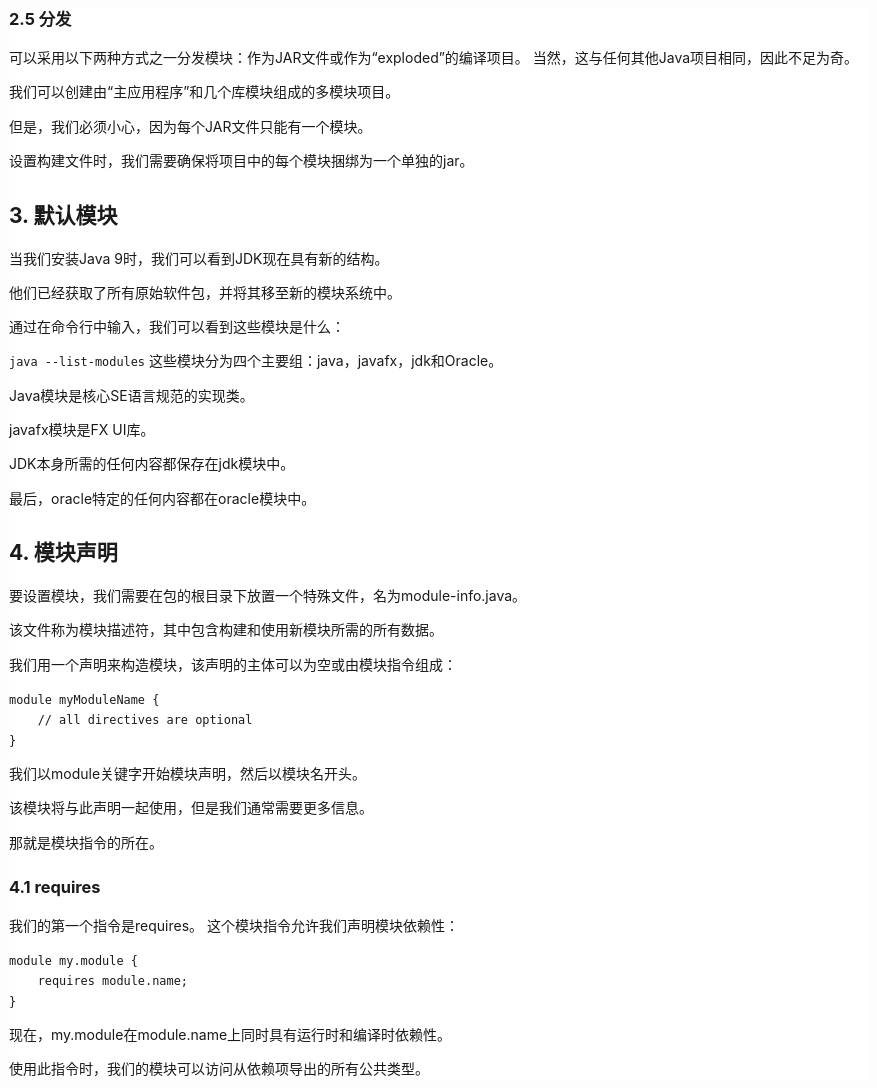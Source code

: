 ### 2.5 分发
可以采用以下两种方式之一分发模块：作为JAR文件或作为“exploded”的编译项目。 当然，这与任何其他Java项目相同，因此不足为奇。

我们可以创建由“主应用程序”和几个库模块组成的多模块项目。

但是，我们必须小心，因为每个JAR文件只能有一个模块。

设置构建文件时，我们需要确保将项目中的每个模块捆绑为一个单独的jar。

## 3. 默认模块
当我们安装Java 9时，我们可以看到JDK现在具有新的结构。

他们已经获取了所有原始软件包，并将其移至新的模块系统中。

通过在命令行中输入，我们可以看到这些模块是什么：

`java --list-modules`
这些模块分为四个主要组：java，javafx，jdk和Oracle。

Java模块是核心SE语言规范的实现类。

javafx模块是FX UI库。

JDK本身所需的任何内容都保存在jdk模块中。

最后，oracle特定的任何内容都在oracle模块中。

## 4. 模块声明
要设置模块，我们需要在包的根目录下放置一个特殊文件，名为module-info.java。

该文件称为模块描述符，其中包含构建和使用新模块所需的所有数据。

我们用一个声明来构造模块，该声明的主体可以为空或由模块指令组成：

```
module myModuleName {
    // all directives are optional
}
```

我们以module关键字开始模块声明，然后以模块名开头。


该模块将与此声明一起使用，但是我们通常需要更多信息。

那就是模块指令的所在。

### 4.1 requires
我们的第一个指令是requires。 这个模块指令允许我们声明模块依赖性：

```
module my.module {
    requires module.name;
}
```

现在，my.module在module.name上同时具有运行时和编译时依赖性。

使用此指令时，我们的模块可以访问从依赖项导出的所有公共类型。
